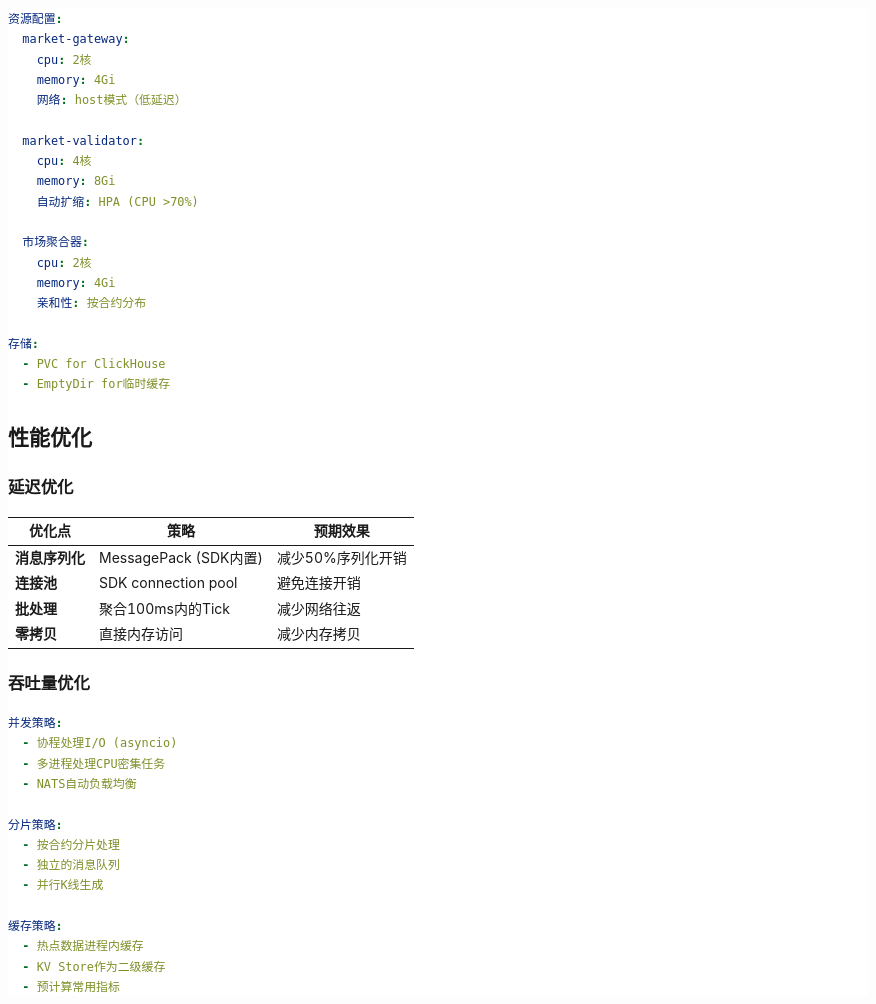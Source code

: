 ```yaml
资源配置:
  market-gateway:
    cpu: 2核
    memory: 4Gi
    网络: host模式（低延迟）

  market-validator:
    cpu: 4核
    memory: 8Gi
    自动扩缩: HPA (CPU >70%)

  市场聚合器:
    cpu: 2核
    memory: 4Gi
    亲和性: 按合约分布

存储:
  - PVC for ClickHouse
  - EmptyDir for临时缓存
```

## 性能优化

### 延迟优化

| 优化点 | 策略 | 预期效果 |
|--------|------|---------|
| **消息序列化** | MessagePack (SDK内置) | 减少50%序列化开销 |
| **连接池** | SDK connection pool | 避免连接开销 |
| **批处理** | 聚合100ms内的Tick | 减少网络往返 |
| **零拷贝** | 直接内存访问 | 减少内存拷贝 |

### 吞吐量优化

```yaml
并发策略:
  - 协程处理I/O (asyncio)
  - 多进程处理CPU密集任务
  - NATS自动负载均衡

分片策略:
  - 按合约分片处理
  - 独立的消息队列
  - 并行K线生成

缓存策略:
  - 热点数据进程内缓存
  - KV Store作为二级缓存
  - 预计算常用指标
```
